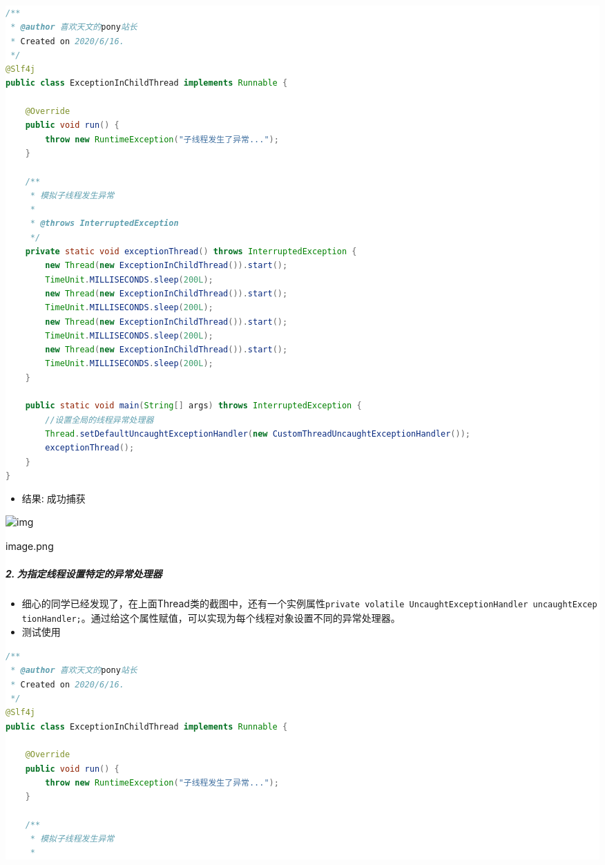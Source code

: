 ```java
/**
 * @author 喜欢天文的pony站长
 * Created on 2020/6/16.
 */
@Slf4j
public class ExceptionInChildThread implements Runnable {

    @Override
    public void run() {
        throw new RuntimeException("子线程发生了异常...");
    }

    /**
     * 模拟子线程发生异常
     *
     * @throws InterruptedException
     */
    private static void exceptionThread() throws InterruptedException {
        new Thread(new ExceptionInChildThread()).start();
        TimeUnit.MILLISECONDS.sleep(200L);
        new Thread(new ExceptionInChildThread()).start();
        TimeUnit.MILLISECONDS.sleep(200L);
        new Thread(new ExceptionInChildThread()).start();
        TimeUnit.MILLISECONDS.sleep(200L);
        new Thread(new ExceptionInChildThread()).start();
        TimeUnit.MILLISECONDS.sleep(200L);
    }

    public static void main(String[] args) throws InterruptedException {
        //设置全局的线程异常处理器
        Thread.setDefaultUncaughtExceptionHandler(new CustomThreadUncaughtExceptionHandler());
        exceptionThread();
    }
}
```

- 结果: 成功捕获

![img](https:////upload-images.jianshu.io/upload_images/1846623-c6ffe5133e0fc7e3.png?imageMogr2/auto-orient/strip|imageView2/2/w/1200/format/webp)

image.png

##### 2. 为指定线程设置特定的异常处理器

- 细心的同学已经发现了，在上面Thread类的截图中，还有一个实例属性`private volatile UncaughtExceptionHandler uncaughtExceptionHandler;`。通过给这个属性赋值，可以实现为每个线程对象设置不同的异常处理器。
- 测试使用



```java
/**
 * @author 喜欢天文的pony站长
 * Created on 2020/6/16.
 */
@Slf4j
public class ExceptionInChildThread implements Runnable {

    @Override
    public void run() {
        throw new RuntimeException("子线程发生了异常...");
    }

    /**
     * 模拟子线程发生异常
     *
```